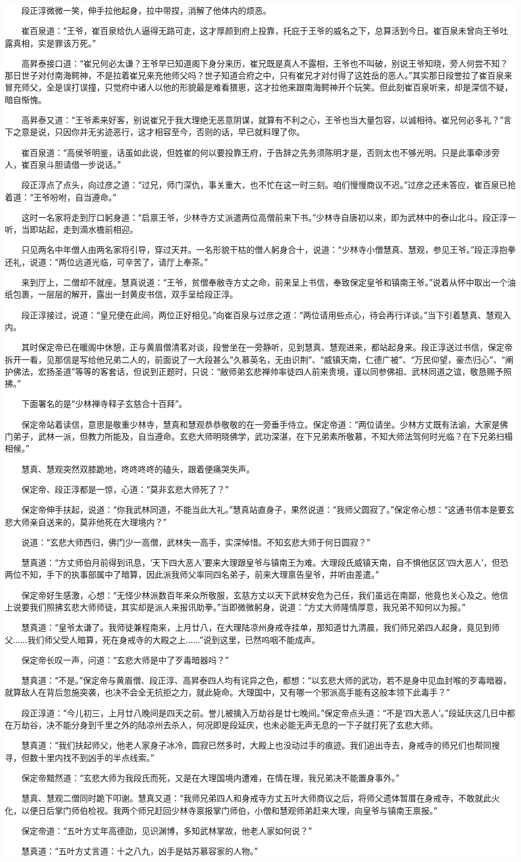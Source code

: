 　　段正淳微微一笑，伸手拉他起身，拉中带捏，消解了他体内的烦恶。

　　崔百泉道：“王爷，崔百泉给仇人逼得无路可走，这才厚颜到府上投靠，托庇于王爷的威名之下，总算活到今日。崔百泉未曾向王爷吐露真相，实是罪该万死。”

　　高昇泰接口道：“崔兄何必太谦？王爷早已知道阁下身分来历，崔兄既是真人不露相，王爷也不叫破，别说王爷知晓，旁人何尝不知？那日世子对付南海鳄神，不是拉着崔兄来充他师父吗？世子知道合府之中，只有崔兄才对付得了这姓岳的恶人。”其实那日段誉拉了崔百泉来冒充师父，全是误打误撞，只觉府中诸人以他的形貌最是难看猥崽，这才拉他来跟南海鳄神开个玩笑。但此刻崔百泉听来，却是深信不疑，暗自惭愧。

　　高昇泰又道：“王爷素来好客，别说崔兄于我大理绝无恶意阴谋，就算有不利之心，王爷也当大量包容，以诚相待。崔兄何必多礼？”言下之意是说，只因你并无劣迹恶行，这才相容至今，否则的话，早已就料理了你。

　　崔百泉道：“高侯爷明鉴，话虽如此说，但姓崔的何以要投靠王府，于告辞之先务须陈明才是，否则太也不够光明。只是此事牵涉旁人，崔百泉斗胆请借一步说话。”

　　段正淳点了点头，向过彦之道：“过兄，师门深仇，事关重大，也不忙在这一时三刻。咱们慢慢商议不迟。”过彦之还未答应，崔百泉已抢着道：“王爷吩咐，自当遵命。”

　　这时一名家将走到厅口躬身道：“启禀王爷，少林寺方丈派遣两位高僧前来下书。”少林寺自唐初以来，即为武林中的泰山北斗。段正淳一听，当即站起，走到滴水檐前相迎。

　　只见两名中年僧人由两名家将引导，穿过天井。一名形貌干枯的僧人躬身合十，说道：“少林寺小僧慧真、慧观，参见王爷。”段正淳抱拳还礼，说道：“两位远道光临，可辛苦了，请厅上奉茶。”

　　来到厅上，二僧却不就座。慧真说道：“王爷，贫僧奉敝寺方丈之命，前来呈上书信，奉致保定皇爷和镇南王爷。”说着从怀中取出一个油纸包裹，一层层的解开，露出一封黄皮书信，双手呈给段正淳。

　　段正淳接过，说道：“皇兄便在此间，两位正好相见。”向崔百泉与过彦之道：“两位请用些点心，待会再行详谈。”当下引着慧真、慧观入内。

　　其时保定帝已在暖阁中休憩，正与黄眉僧清茗对谈，段誉坐在一旁静听，见到慧真、慧观进来，都站起身来。段正淳送过书信，保定帝拆开一看，见那信是写给他兄弟二人的，前面说了一大段甚么“久慕英名，无由识荆”、“威镇天南，仁德广被”、“万民仰望，豪杰归心”、“阐护佛法，宏扬圣道”等等的客套话，但说到正题时，只说：“敝师弟玄悲禅帅率徒四人前来贵境，谨以同参佛祖、武林同道之谊，敬恳赐予照拂。”

　　下面署名的是“少林禅寺释子玄慈合十百拜”。

　　保定帝站着读信，意思是敬重少林寺，慧真和慧观恭恭敬敬的在一旁垂手侍立。保定帝道：“两位请坐。少林方丈既有法谕，大家是佛门弟子，武林一派，但教力所能及，自当遵命。玄悲大师明晓佛学，武功深湛，在下兄弟素所敬慕，不知大师法驾何时光临？在下兄弟扫榻相候。”

　　慧真、慧观突然双膝跪地，咚咚咚咚的磕头，跟着便痛哭失声。

　　保定帝、段正淳都是一惊，心道：“莫非玄悲大师死了？”

　　保定帝伸手扶起，说道：“你我武林同道，不能当此大礼。”慧真站直身子，果然说道：“我师父圆寂了。”保定帝心想：“这通书信本是要玄悲大师亲自送来的，莫非他死在大理境内？”

　　说道：“玄悲大师西归，佛门少一高僧，武林失一高手，实深悼惜。不知玄悲大师于何日圆寂？”

　　慧真道：“方丈师伯月前得到讯息，‘天下四大恶人’要来大理跟皇爷与镇南王为难。大理段氏威镇天南，自不惧他区区‘四大恶人’，但恐两位不知，手下的执事部属中了暗算，因此派我师父率同四名弟子，前来大理禀告皇爷，并听由差遣。”

　　保定帝好生感激，心想：“无怪少林派数百年来众所敬服，玄慈方丈以天下武林安危为己任，我们虽远在南鄙，他竟也关心及之。他信上说要我们照拂玄悲大师师徒，其实却是派人来报讯助拳。”当即微微躬身，说道：“方丈大师隆情厚意，我兄弟不知何以为报。”

　　慧真道：“皇爷太谦了。我师徒兼程南来，上月廿八，在大理陆凉州身戒寺挂单，那知道廿九清晨，我们师兄弟四人起身，竟见到师父……我们师父受人暗算，死在身戒寺的大殿之上……”说到这里，已然呜咽不能成声。

　　保定帝长叹一声，问道：“玄悲大师是中了歹毒暗器吗？”

　　慧真道：“不是。”保定帝与黄眉僧、段正淳、高昇泰四人均有诧异之色，都想：“以玄悲大师的武功，若不是身中见血封喉的歹毒暗器，就算敌人在背后忽施突袭，也决不会全无抗拒之力，就此毙命。大理国中，又有哪一个邪派高手能有这般本领下此毒手？”

　　段正淳道：“今儿初三，上月廿八晚间是四天之前。誉儿被擒入万劫谷是廿七晚间。”保定帝点头道：“不是‘四大恶人’。”段延庆这几日中都在万劫谷，决不能分身到千里之外的陆凉州去杀人，何况即是段延庆，也未必能无声无息的一下子就打死了玄悲大师。

　　慧真道：“我们扶起师父，他老人家身子冰冷，圆寂已然多时，大殿上也没动过手的痕迹。我们追出寺去，身戒寺的师兄们也帮同搜寻，但数十里内找不到凶手的半点线索。”

　　保定帝黯然道：“玄悲大师为我段氏而死，又是在大理国境内遭难，在情在理，我兄弟决不能置身事外。”

　　慧真、慧观二僧同时跪下叩谢。慧真又道：“我师兄弟四人和身戒寺方丈五叶大师商议之后，将师父遗体暂厝在身戒寺，不敢就此火化，以便日后掌门师伯检视。我两个师兄赶回少林寺禀报掌门师伯，小僧和慧观师弟赶来大理，向皇爷与镇南王禀报。”

　　保定帝道：“五叶方丈年高德劭，见识渊博，多知武林掌故，他老人家如何说？”

　　慧真道：“五叶方丈言道：十之八九，凶手是姑苏慕容家的人物。”
